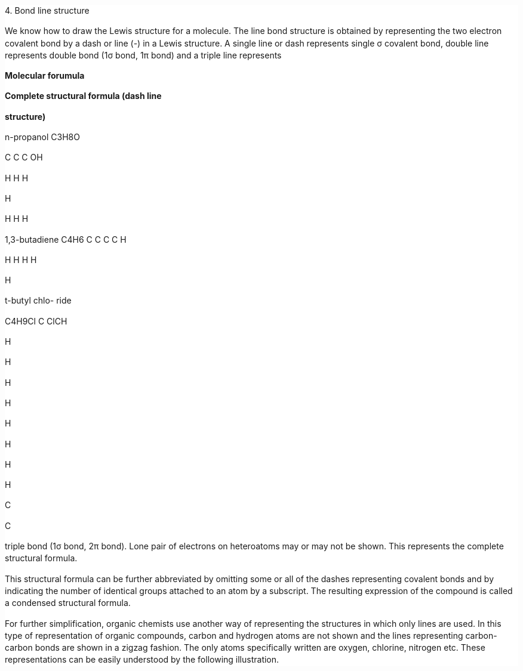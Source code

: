 4\. Bond line structure

We know how to draw the Lewis structure for a molecule. The line bond structure is obtained by representing the two electron covalent bond by a dash or line (-) in a Lewis structure. A single line or dash represents single σ covalent bond, double line represents double bond (1σ bond, 1π bond) and a triple line represents

**Molecular forumula**

**Complete structural formula (dash line**

**structure)**

n-propanol C3H8O

C C C OH

H H H

H

H H H

1,3-butadiene C4H6 C C C C H

H H H H

H

t-butyl chlo- ride

C4H9Cl C ClCH

H

H

H

H

H

H

H

H

C

C  

triple bond (1σ bond, 2π bond). Lone pair of electrons on heteroatoms may or may not be shown. This represents the complete structural formula.

This structural formula can be further abbreviated by omitting some or all of the dashes representing covalent bonds and by indicating the number of identical groups attached to an atom by a subscript. The resulting expression of the compound is called a condensed structural formula.

For further simplification, organic chemists use another way of representing the structures in which only lines are used. In this type of representation of organic compounds, carbon and hydrogen atoms are not shown and the lines representing carbon-carbon bonds are shown in a zigzag fashion. The only atoms specifically written are oxygen, chlorine, nitrogen etc. These representations can be easily understood by the following illustration.
